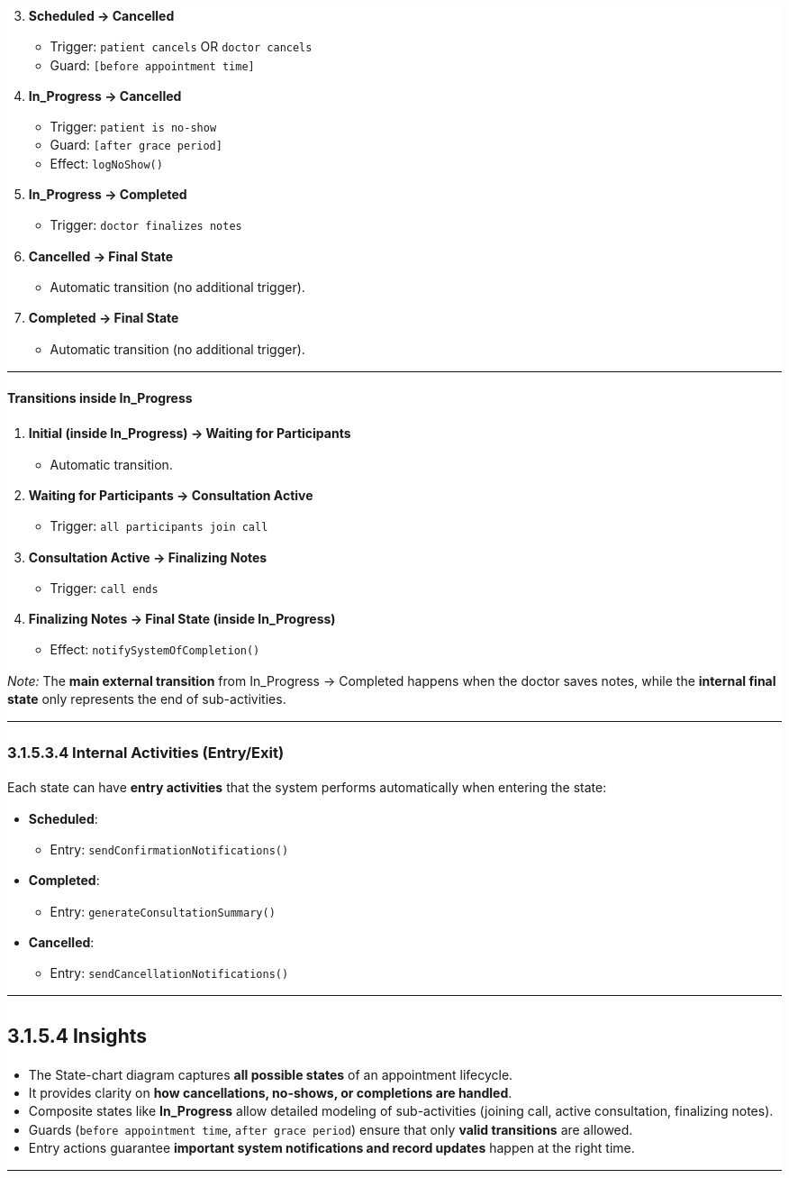 3. **Scheduled → Cancelled**  
   - Trigger: `patient cancels` OR `doctor cancels`  
   - Guard: `[before appointment time]`  

4. **In_Progress → Cancelled**  
   - Trigger: `patient is no-show`  
   - Guard: `[after grace period]`  
   - Effect: `logNoShow()`  

5. **In_Progress → Completed**  
   - Trigger: `doctor finalizes notes`  

6. **Cancelled → Final State**  
   - Automatic transition (no additional trigger).  

7. **Completed → Final State**  
   - Automatic transition (no additional trigger).  

---

#### Transitions inside In_Progress  
1. **Initial (inside In_Progress) → Waiting for Participants**  
   - Automatic transition.  

2. **Waiting for Participants → Consultation Active**  
   - Trigger: `all participants join call`  

3. **Consultation Active → Finalizing Notes**  
   - Trigger: `call ends`  

4. **Finalizing Notes → Final State (inside In_Progress)**  
   - Effect: `notifySystemOfCompletion()`  

*Note:* The **main external transition** from In_Progress → Completed happens when the doctor saves notes, while the **internal final state** only represents the end of sub-activities.  

---

### 3.1.5.3.4 Internal Activities (Entry/Exit)  
Each state can have **entry activities** that the system performs automatically when entering the state:  

- **Scheduled**:  
  - Entry: `sendConfirmationNotifications()`  

- **Completed**:  
  - Entry: `generateConsultationSummary()`  

- **Cancelled**:  
  - Entry: `sendCancellationNotifications()`  

---

## 3.1.5.4 Insights  

- The State-chart diagram captures **all possible states** of an appointment lifecycle.  
- It provides clarity on **how cancellations, no-shows, or completions are handled**.  
- Composite states like **In_Progress** allow detailed modeling of sub-activities (joining call, active consultation, finalizing notes).  
- Guards (`before appointment time`, `after grace period`) ensure that only **valid transitions** are allowed.  
- Entry actions guarantee **important system notifications and record updates** happen at the right time.  

---